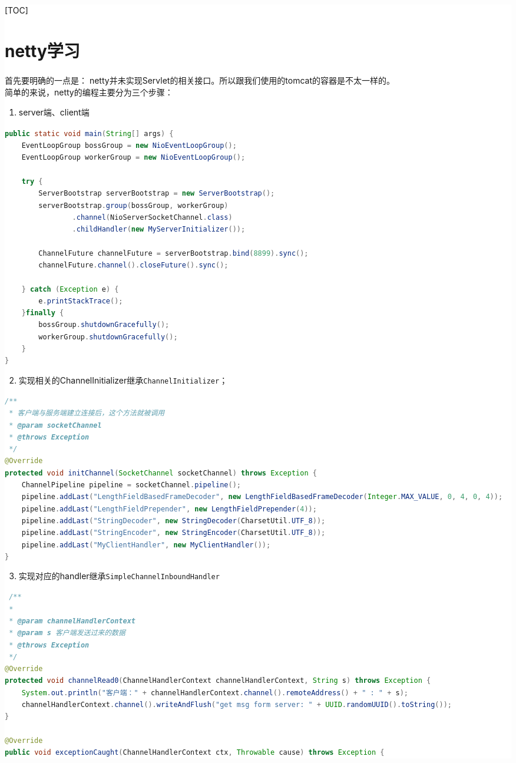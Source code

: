 [TOC]
# netty学习
首先要明确的一点是： netty并未实现Servlet的相关接口。所以跟我们使用的tomcat的容器是不太一样的。<br/>
简单的来说，netty的编程主要分为三个步骤：
1. server端、client端
```java
public static void main(String[] args) {
    EventLoopGroup bossGroup = new NioEventLoopGroup();
    EventLoopGroup workerGroup = new NioEventLoopGroup();

    try {
        ServerBootstrap serverBootstrap = new ServerBootstrap();
        serverBootstrap.group(bossGroup, workerGroup)
                .channel(NioServerSocketChannel.class)
                .childHandler(new MyServerInitializer());

        ChannelFuture channelFuture = serverBootstrap.bind(8899).sync();
        channelFuture.channel().closeFuture().sync();

    } catch (Exception e) {
        e.printStackTrace();
    }finally {
        bossGroup.shutdownGracefully();
        workerGroup.shutdownGracefully();
    }
}
```
2. 实现相关的ChannelInitializer继承`ChannelInitializer`；
```java
/**
 * 客户端与服务端建立连接后，这个方法就被调用
 * @param socketChannel
 * @throws Exception
 */
@Override
protected void initChannel(SocketChannel socketChannel) throws Exception {
    ChannelPipeline pipeline = socketChannel.pipeline();
    pipeline.addLast("LengthFieldBasedFrameDecoder", new LengthFieldBasedFrameDecoder(Integer.MAX_VALUE, 0, 4, 0, 4));
    pipeline.addLast("LengthFieldPrepender", new LengthFieldPrepender(4));
    pipeline.addLast("StringDecoder", new StringDecoder(CharsetUtil.UTF_8));
    pipeline.addLast("StringEncoder", new StringEncoder(CharsetUtil.UTF_8));
    pipeline.addLast("MyClientHandler", new MyClientHandler());
}
```
3. 实现对应的handler继承`SimpleChannelInboundHandler`
```java
 /**
 *
 * @param channelHandlerContext
 * @param s 客户端发送过来的数据
 * @throws Exception
 */
@Override
protected void channelRead0(ChannelHandlerContext channelHandlerContext, String s) throws Exception {
    System.out.println("客户端：" + channelHandlerContext.channel().remoteAddress() + " : " + s);
    channelHandlerContext.channel().writeAndFlush("get msg form server: " + UUID.randomUUID().toString());
}

@Override
public void exceptionCaught(ChannelHandlerContext ctx, Throwable cause) throws Exception {
```
